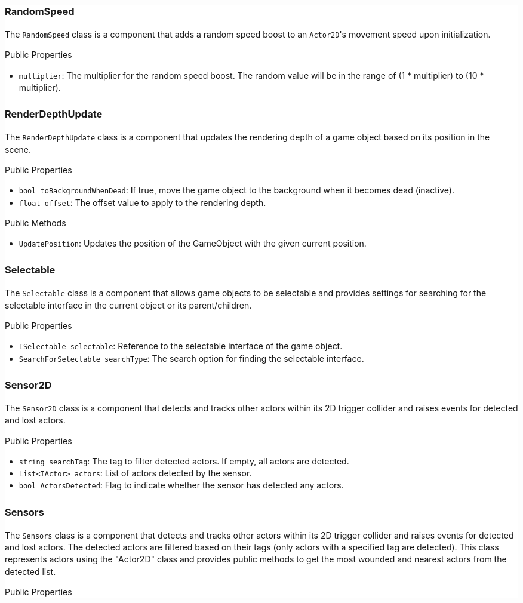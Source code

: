 ### RandomSpeed

The `RandomSpeed` class is a component that adds a random speed boost to an `Actor2D`'s movement speed upon initialization.

Public Properties

- `multiplier`: The multiplier for the random speed boost. The random value will be in the range of (1 * multiplier) to (10 * multiplier).

### RenderDepthUpdate

The `RenderDepthUpdate` class is a component that updates the rendering depth of a game object based on its position in the scene.

Public Properties

- `bool toBackgroundWhenDead`: If true, move the game object to the background when it becomes dead (inactive).
- `float offset`: The offset value to apply to the rendering depth.

Public Methods

- `UpdatePosition`: Updates the position of the GameObject with the given current position.

### Selectable

The `Selectable` class is a component that allows game objects to be selectable and provides settings for searching for the selectable interface in the current object or its parent/children.

Public Properties

- `ISelectable selectable`: Reference to the selectable interface of the game object.
- `SearchForSelectable searchType`: The search option for finding the selectable interface.

### Sensor2D

The `Sensor2D` class is a component that detects and tracks other actors within its 2D trigger collider and raises events for detected and lost actors.

Public Properties

- `string searchTag`: The tag to filter detected actors. If empty, all actors are detected.
- `List<IActor> actors`: List of actors detected by the sensor.
- `bool ActorsDetected`: Flag to indicate whether the sensor has detected any actors.

### Sensors

The `Sensors` class is a component that detects and tracks other actors within its 2D trigger collider and raises events for detected and lost actors.
The detected actors are filtered based on their tags (only actors with a specified tag are detected).
This class represents actors using the "Actor2D" class and provides public methods to get the most wounded and nearest actors from the detected list.

Public Properties
